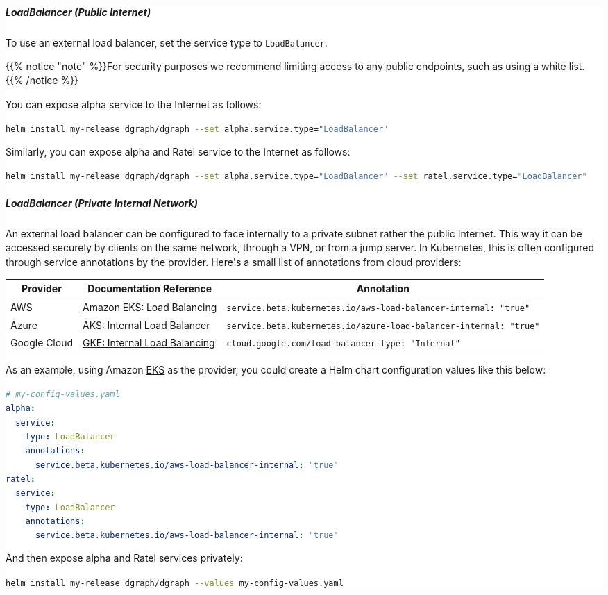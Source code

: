 ##### LoadBalancer (Public Internet)

To use an external load balancer, set the service type to `LoadBalancer`. 

{{% notice "note" %}}For security purposes we recommend limiting access to any public endpoints, such as using a white list.{{% /notice %}}

You can expose alpha service to the Internet as follows:

```sh
helm install my-release dgraph/dgraph --set alpha.service.type="LoadBalancer"
```

Similarly, you can expose alpha and Ratel service to the Internet as follows:

```sh
helm install my-release dgraph/dgraph --set alpha.service.type="LoadBalancer" --set ratel.service.type="LoadBalancer"
```

##### LoadBalancer (Private Internal Network)

An external load balancer can be configured to face internally to a private subnet rather the public Internet.  This way it can be accessed securely by clients on the same network, through a VPN, or from a jump server. In Kubernetes, this is often configured through service annotations by the provider.  Here's a small list of annotations from cloud providers:

|Provider    | Documentation Reference   | Annotation |
|------------|---------------------------|------------|
|AWS         |[Amazon EKS: Load Balancing](https://docs.aws.amazon.com/eks/latest/userguide/load-balancing.html)|`service.beta.kubernetes.io/aws-load-balancer-internal: "true"`|
|Azure       |[AKS: Internal Load Balancer](https://docs.microsoft.com/azure/aks/internal-lb)|`service.beta.kubernetes.io/azure-load-balancer-internal: "true"`|
|Google Cloud|[GKE: Internal Load Balancing](https://cloud.google.com/kubernetes-engine/docs/how-to/internal-load-balancing)|`cloud.google.com/load-balancer-type: "Internal"`|


As an example, using Amazon [EKS](https://aws.amazon.com/eks/) as the provider, you could create a Helm chart configuration values like this below: 

```yaml
# my-config-values.yaml
alpha:
  service:
    type: LoadBalancer
    annotations:
      service.beta.kubernetes.io/aws-load-balancer-internal: "true"
ratel:
  service:
    type: LoadBalancer
    annotations:
      service.beta.kubernetes.io/aws-load-balancer-internal: "true"
```

And then expose alpha and Ratel services privately:

```sh
helm install my-release dgraph/dgraph --values my-config-values.yaml
```
